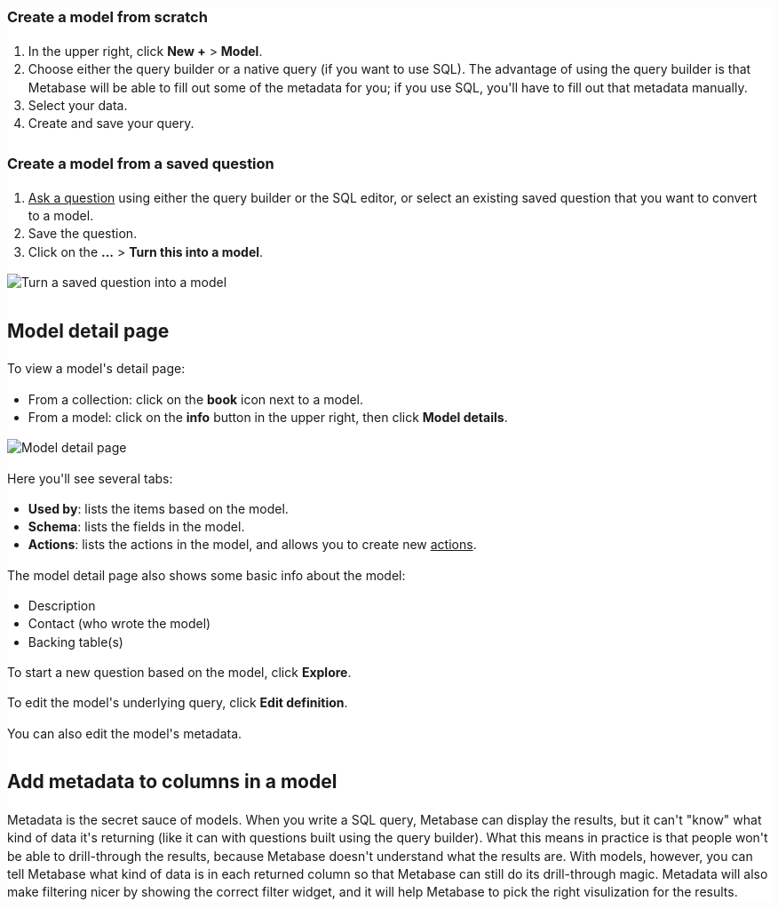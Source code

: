 ### Create a model from scratch

1. In the upper right, click **New +** > **Model**.
2. Choose either the query builder or a native query (if you want to use SQL). The advantage of using the query builder is that Metabase will be able to fill out some of the metadata for you; if you use SQL, you'll have to fill out that metadata manually.
3. Select your data.
4. Create and save your query.

### Create a model from a saved question

1. [Ask a question][question] using either the query builder or the SQL editor, or select an existing saved question that you want to convert to a model.
2. Save the question.
3. Click on the **...** > **Turn this into a model**.

![Turn a saved question into a model](./images/turn-into-a-model.png)

## Model detail page

To view a model's detail page:

- From a collection: click on the **book** icon next to a model.
- From a model: click on the **info** button in the upper right, then click **Model details**.

![Model detail page](./images/model-detail.png)

Here you'll see several tabs:

- **Used by**: lists the items based on the model.
- **Schema**: lists the fields in the model.
- **Actions**: lists the actions in the model, and allows you to create new [actions](../actions/start.md).

The model detail page also shows some basic info about the model:

- Description
- Contact (who wrote the model)
- Backing table(s)

To start a new question based on the model, click **Explore**.

To edit the model's underlying query, click **Edit definition**.

You can also edit the model's metadata.

## Add metadata to columns in a model

Metadata is the secret sauce of models. When you write a SQL query, Metabase can display the results, but it can't "know" what kind of data it's returning (like it can with questions built using the query builder). What this means in practice is that people won't be able to drill-through the results, because Metabase doesn't understand what the results are. With models, however, you can tell Metabase what kind of data is in each returned column so that Metabase can still do its drill-through magic. Metadata will also make filtering nicer by showing the correct filter widget, and it will help Metabase to pick the right visulization for the results.


[column-type]: ./field-types.md
[cte]: https://www.metabase.com/learn/sql-questions/sql-cte
[measures-dimensions]: https://www.metabase.com/learn/databases/dimensions-and-measures
[question]: ../questions/start.md
[learn-models]: https://www.metabase.com/learn/getting-started/models
[troubleshooting-models]: ../troubleshooting-guide/models.md